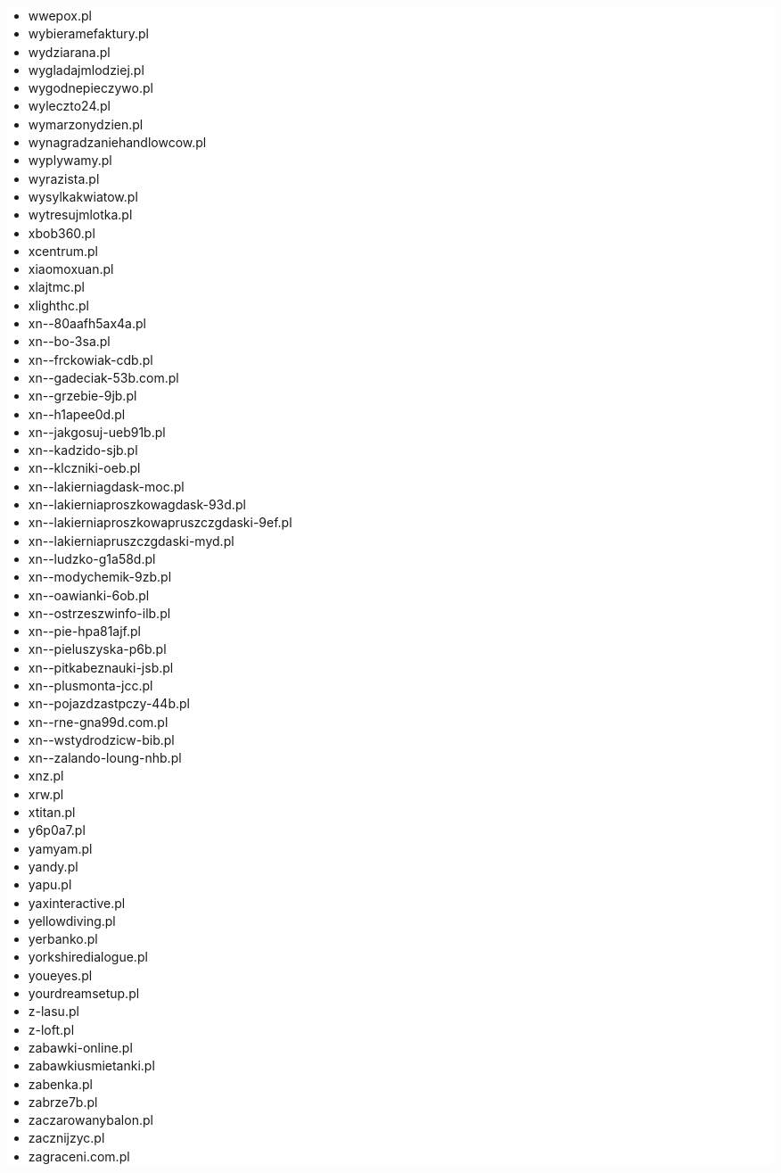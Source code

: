 - wwepox.pl
- wybieramefaktury.pl
- wydziarana.pl
- wygladajmlodziej.pl
- wygodnepieczywo.pl
- wyleczto24.pl
- wymarzonydzien.pl
- wynagradzaniehandlowcow.pl
- wyplywamy.pl
- wyrazista.pl
- wysylkakwiatow.pl
- wytresujmlotka.pl
- xbob360.pl
- xcentrum.pl
- xiaomoxuan.pl
- xlajtmc.pl
- xlighthc.pl
- xn--80aafh5ax4a.pl
- xn--bo-3sa.pl
- xn--frckowiak-cdb.pl
- xn--gadeciak-53b.com.pl
- xn--grzebie-9jb.pl
- xn--h1apee0d.pl
- xn--jakgosuj-ueb91b.pl
- xn--kadzido-sjb.pl
- xn--klczniki-oeb.pl
- xn--lakierniagdask-moc.pl
- xn--lakierniaproszkowagdask-93d.pl
- xn--lakierniaproszkowapruszczgdaski-9ef.pl
- xn--lakierniapruszczgdaski-myd.pl
- xn--ludzko-g1a58d.pl
- xn--modychemik-9zb.pl
- xn--oawianki-6ob.pl
- xn--ostrzeszwinfo-ilb.pl
- xn--pie-hpa81ajf.pl
- xn--pieluszyska-p6b.pl
- xn--pitkabeznauki-jsb.pl
- xn--plusmonta-jcc.pl
- xn--pojazdzastpczy-44b.pl
- xn--rne-gna99d.com.pl
- xn--wstydrodzicw-bib.pl
- xn--zalando-loung-nhb.pl
- xnz.pl
- xrw.pl
- xtitan.pl
- y6p0a7.pl
- yamyam.pl
- yandy.pl
- yapu.pl
- yaxinteractive.pl
- yellowdiving.pl
- yerbanko.pl
- yorkshiredialogue.pl
- youeyes.pl
- yourdreamsetup.pl
- z-lasu.pl
- z-loft.pl
- zabawki-online.pl
- zabawkiusmietanki.pl
- zabenka.pl
- zabrze7b.pl
- zaczarowanybalon.pl
- zacznijzyc.pl
- zagraceni.com.pl